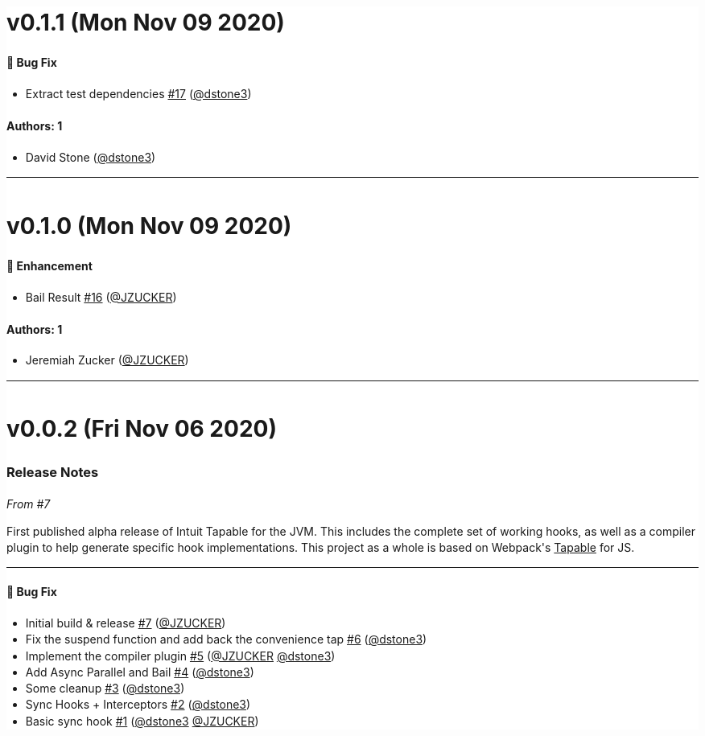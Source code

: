 # v0.1.1 (Mon Nov 09 2020)

#### 🐛 Bug Fix

- Extract test dependencies [#17](https://github.intuit.com/player/tapable-kt/pull/17) ([@dstone3](https://github.intuit.com/dstone3))

#### Authors: 1

- David Stone ([@dstone3](https://github.intuit.com/dstone3))

---

# v0.1.0 (Mon Nov 09 2020)

#### 🚀 Enhancement

- Bail Result [#16](https://github.intuit.com/player/tapable-kt/pull/16) ([@JZUCKER](https://github.intuit.com/JZUCKER))

#### Authors: 1

- Jeremiah Zucker ([@JZUCKER](https://github.intuit.com/JZUCKER))

---

# v0.0.2 (Fri Nov 06 2020)

### Release Notes

_From #7_

First published alpha release of Intuit Tapable for the JVM. This includes the complete set of working hooks, as well as a compiler plugin to help generate specific hook implementations. This project as a whole is based on Webpack's [Tapable](https://github.com/webpack/tapable) for JS.

---

#### 🐛 Bug Fix

- Initial build & release [#7](https://github.intuit.com/player/tapable-kt/pull/7) ([@JZUCKER](https://github.intuit.com/JZUCKER))
- Fix the suspend function and add back the convenience tap [#6](https://github.intuit.com/player/tapable-kt/pull/6) ([@dstone3](https://github.intuit.com/dstone3))
- Implement the compiler plugin [#5](https://github.intuit.com/player/tapable-kt/pull/5) ([@JZUCKER](https://github.intuit.com/JZUCKER) [@dstone3](https://github.intuit.com/dstone3))
- Add Async Parallel and Bail [#4](https://github.intuit.com/player/tapable-kt/pull/4) ([@dstone3](https://github.intuit.com/dstone3))
- Some cleanup [#3](https://github.intuit.com/player/tapable-kt/pull/3) ([@dstone3](https://github.intuit.com/dstone3))
- Sync Hooks + Interceptors [#2](https://github.intuit.com/player/tapable-kt/pull/2) ([@dstone3](https://github.intuit.com/dstone3))
- Basic sync hook [#1](https://github.intuit.com/player/tapable-kt/pull/1) ([@dstone3](https://github.intuit.com/dstone3) [@JZUCKER](https://github.intuit.com/JZUCKER))
